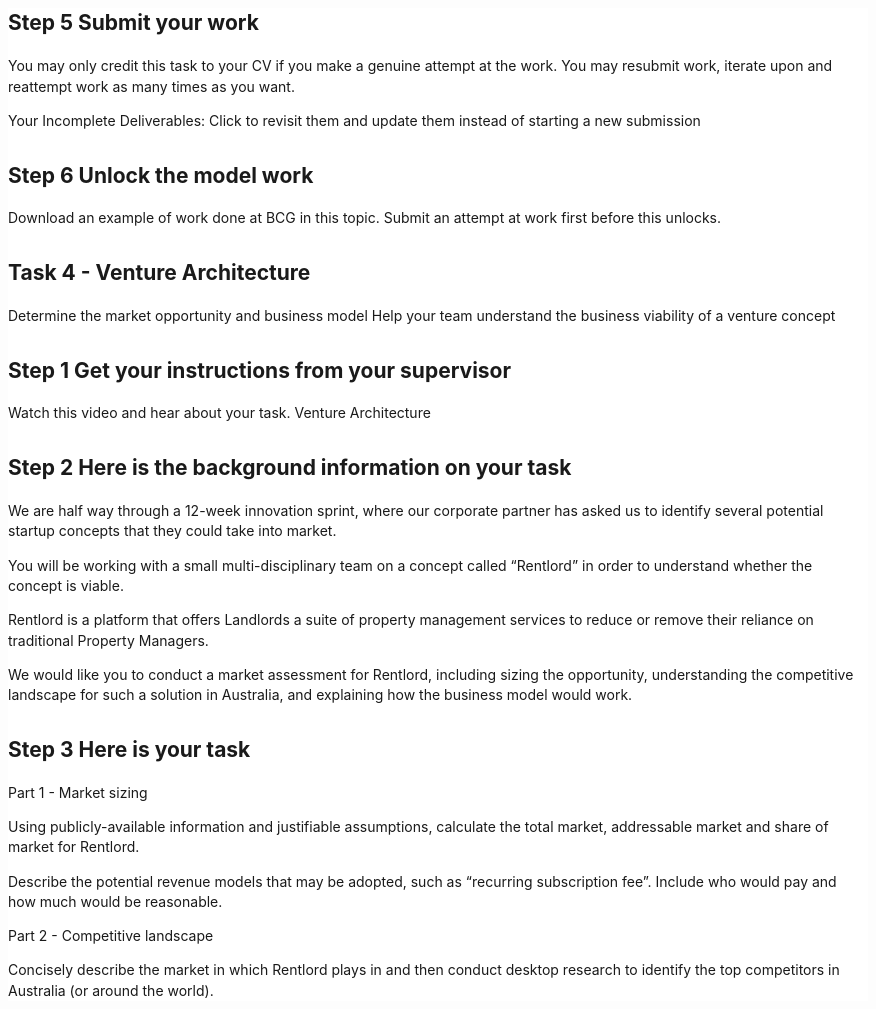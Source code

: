 ## Step 5  Submit your work

You may only credit this task to your CV if you make a genuine attempt at the work. You may resubmit work, iterate upon and reattempt work as many times as you want. 

Your Incomplete Deliverables:
Click to revisit them and update them instead of starting a new submission 

## Step 6  Unlock the model work

Download an example of work done at BCG in this topic. Submit an attempt at work first before this unlocks.




## Task 4 - Venture Architecture 

Determine the market opportunity and business model
Help your team understand the business viability of a venture concept

## Step 1  Get your instructions from your supervisor

Watch this video and hear about your task. 
Venture Architecture 

## Step 2 Here is the background information on your task

We are half way through a 12-week innovation sprint, where our corporate partner has asked us to identify several potential startup concepts that they could take into market. 

You will be working with a small multi-disciplinary team on a concept called “Rentlord” in order to understand whether the concept is viable.

Rentlord is a platform that offers Landlords a suite of property management services to reduce or remove their reliance on traditional Property Managers.

We would like you to conduct a market assessment for Rentlord, including sizing the opportunity, understanding the competitive landscape for such a solution in Australia, and explaining how the business model would work.

## Step 3 Here is your task

Part 1 - Market sizing 

Using publicly-available information and justifiable assumptions, calculate the total market, addressable market and share of market for Rentlord.

Describe the potential revenue models that may be adopted, such as “recurring subscription fee”. Include who would pay and how much would be reasonable.

Part 2 - Competitive landscape 

Concisely describe the market in which Rentlord plays in and then conduct desktop research to identify the top competitors in Australia (or around the world).
